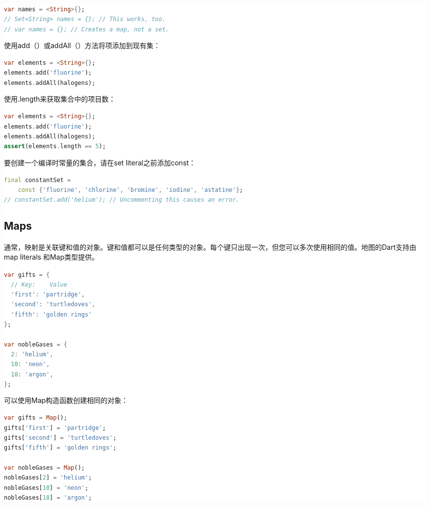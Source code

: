 ```dart
var names = <String>{};
// Set<String> names = {}; // This works, too.
// var names = {}; // Creates a map, not a set.
```

使用add（）或addAll（）方法将项添加到现有集：
```dart
var elements = <String>{};
elements.add('fluorine');
elements.addAll(halogens);
```
使用.length来获取集合中的项目数：
```dart
var elements = <String>{};
elements.add('fluorine');
elements.addAll(halogens);
assert(elements.length == 5);

```
要创建一个编译时常量的集合，请在set literal之前添加const：
```dart
final constantSet =
    const {'fluorine', 'chlorine', 'bromine', 'iodine', 'astatine'};
// constantSet.add('helium'); // Uncommenting this causes an error.
```

## Maps
通常，映射是关联键和值的对象。键和值都可以是任何类型的对象。每个键只出现一次，但您可以多次使用相同的值。地图的Dart支持由 map literals 和Map类型提供。

```dart
var gifts = {
  // Key:    Value
  'first': 'partridge',
  'second': 'turtledoves',
  'fifth': 'golden rings'
};

var nobleGases = {
  2: 'helium',
  10: 'neon',
  18: 'argon',
};
```
可以使用Map构造函数创建相同的对象：
```dart
var gifts = Map();
gifts['first'] = 'partridge';
gifts['second'] = 'turtledoves';
gifts['fifth'] = 'golden rings';

var nobleGases = Map();
nobleGases[2] = 'helium';
nobleGases[10] = 'neon';
nobleGases[18] = 'argon';
```
